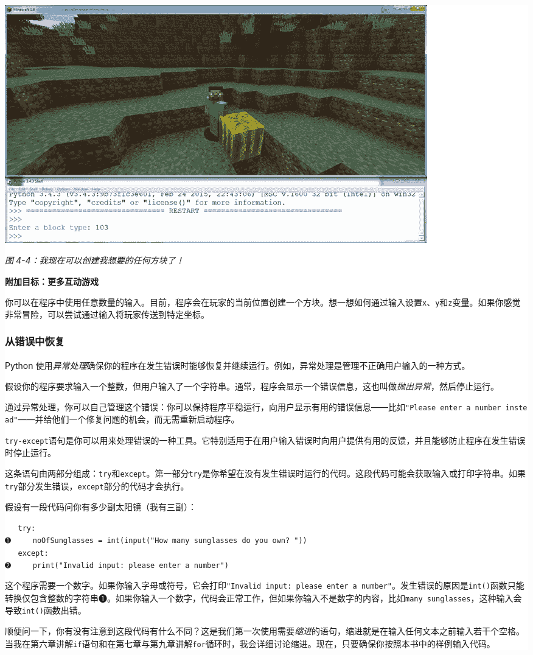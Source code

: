 ![image](img/f04-04.jpg)

*图 4-4：我现在可以创建我想要的任何方块了！*

**附加目标：更多互动游戏**

你可以在程序中使用任意数量的输入。目前，程序会在玩家的当前位置创建一个方块。想一想如何通过输入设置`x`、`y`和`z`变量。如果你感觉非常冒险，可以尝试通过输入将玩家传送到特定坐标。

### **从错误中恢复**

Python 使用*异常处理*确保你的程序在发生错误时能够恢复并继续运行。例如，异常处理是管理不正确用户输入的一种方式。

假设你的程序要求输入一个整数，但用户输入了一个字符串。通常，程序会显示一个错误信息，这也叫做*抛出异常*，然后停止运行。

通过异常处理，你可以自己管理这个错误：你可以保持程序平稳运行，向用户显示有用的错误信息——比如`"Please enter a number instead"`——并给他们一个修复问题的机会，而无需重新启动程序。

`try-except`语句是你可以用来处理错误的一种工具。它特别适用于在用户输入错误时向用户提供有用的反馈，并且能够防止程序在发生错误时停止运行。

这条语句由两部分组成：`try`和`except`。第一部分`try`是你希望在没有发生错误时运行的代码。这段代码可能会获取输入或打印字符串。如果`try`部分发生错误，`except`部分的代码才会执行。

假设有一段代码问你有多少副太阳镜（我有三副）：

```
   try:
➊     noOfSunglasses = int(input("How many sunglasses do you own? "))
   except:
➋     print("Invalid input: please enter a number")
```

这个程序需要一个数字。如果你输入字母或符号，它会打印`"Invalid input: please enter a number"`。发生错误的原因是`int()`函数只能转换仅包含整数的字符串➊。如果你输入一个数字，代码会正常工作，但如果你输入不是数字的内容，比如`many sunglasses`，这种输入会导致`int()`函数出错。

顺便问一下，你有没有注意到这段代码有什么不同？这是我们第一次使用需要*缩进*的语句，缩进就是在输入任何文本之前输入若干个空格。当我在第六章讲解`if`语句和在第七章与第九章讲解`for`循环时，我会详细讨论缩进。现在，只要确保你按照本书中的样例输入代码。
